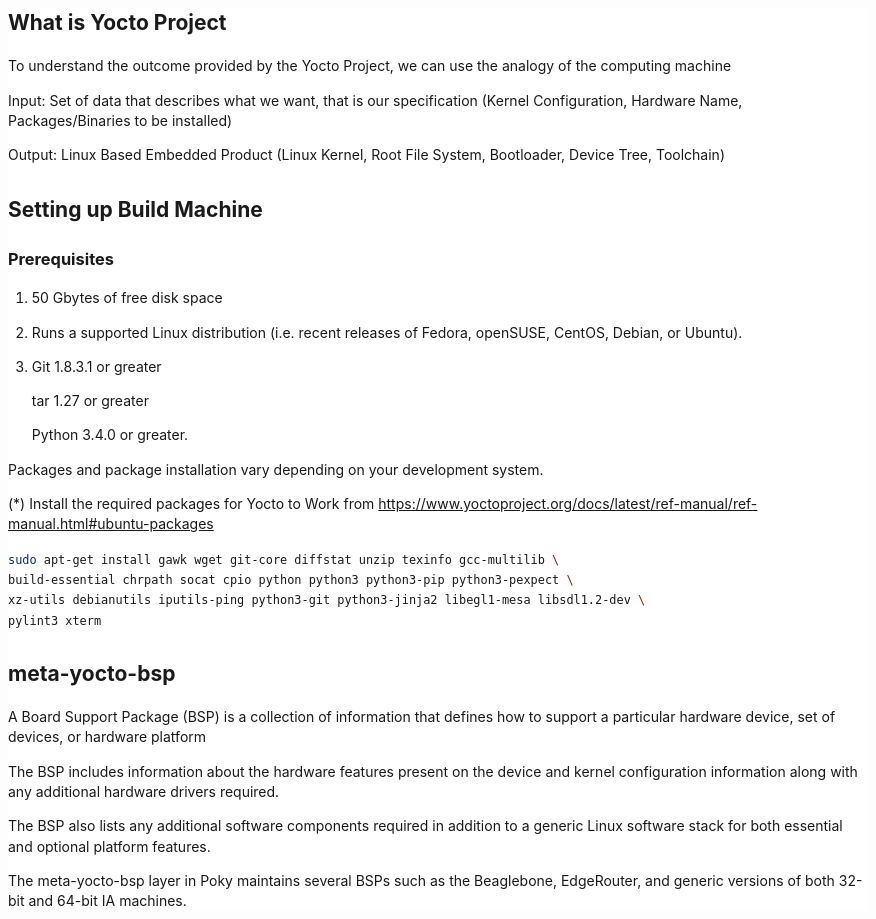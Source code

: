 		
## What is Yocto Project

To understand the outcome provided by the Yocto Project, we can use the analogy of the computing machine

Input: Set of data that describes what we want, that is our specification 
		(Kernel Configuration, Hardware Name, Packages/Binaries to be installed)

Output: Linux Based Embedded Product 
		(Linux Kernel, Root File System, Bootloader, Device Tree, Toolchain)
		
		
## Setting up Build Machine


### Prerequisites


1. 50 Gbytes of free disk space

2. Runs a supported Linux distribution (i.e. recent releases of Fedora, openSUSE, CentOS, Debian, or Ubuntu). 

3. 
	Git 1.8.3.1 or greater

	tar 1.27 or greater

	Python 3.4.0 or greater.

Packages and package installation vary depending on your development system.

(*) Install the required packages for Yocto to Work from
        https://www.yoctoproject.org/docs/latest/ref-manual/ref-manual.html#ubuntu-packages

```bash
sudo apt-get install gawk wget git-core diffstat unzip texinfo gcc-multilib \
build-essential chrpath socat cpio python python3 python3-pip python3-pexpect \
xz-utils debianutils iputils-ping python3-git python3-jinja2 libegl1-mesa libsdl1.2-dev \
pylint3 xterm
```
    
    
meta-yocto-bsp
----------------

A Board Support Package (BSP) is a collection of information that defines how to support a particular hardware device, set of devices, or hardware platform

The BSP includes information about the hardware features present on the device and kernel configuration information along with any additional hardware drivers required.

The BSP also lists any additional software components required in addition to a generic Linux software stack for both essential and optional platform features.

The meta-yocto-bsp layer in Poky maintains several BSPs such as the Beaglebone, EdgeRouter, and generic versions of both 32-bit and 64-bit IA machines.
